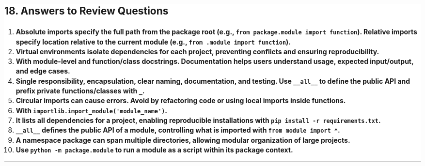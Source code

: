 
## 18. Answers to Review Questions

1. **Absolute imports specify the full path from the package root (e.g., `from package.module import function`). Relative imports specify location relative to the current module (e.g., `from .module import function`).**
2. **Virtual environments isolate dependencies for each project, preventing conflicts and ensuring reproducibility.**
3. **With module-level and function/class docstrings. Documentation helps users understand usage, expected input/output, and edge cases.**
4. **Single responsibility, encapsulation, clear naming, documentation, and testing. Use `__all__` to define the public API and prefix private functions/classes with `_`.**
5. **Circular imports can cause errors. Avoid by refactoring code or using local imports inside functions.**
6. **With `importlib.import_module('module_name')`.**
7. **It lists all dependencies for a project, enabling reproducible installations with `pip install -r requirements.txt`.**
8. **`__all__` defines the public API of a module, controlling what is imported with `from module import *`.**
9. **A namespace package can span multiple directories, allowing modular organization of large projects.**
10. **Use `python -m package.module` to run a module as a script within its package context.**

---

